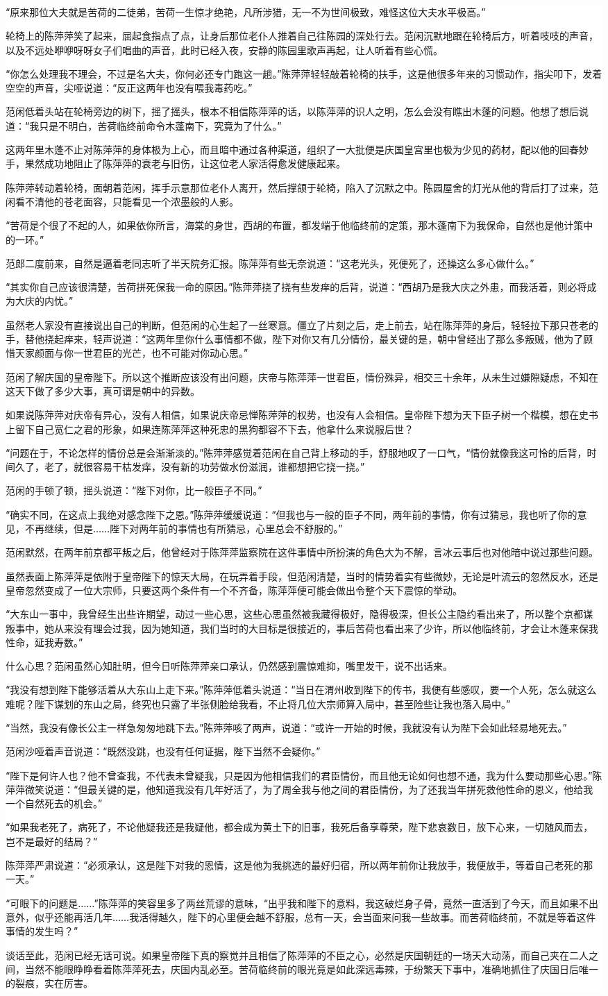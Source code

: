 “原来那位大夫就是苦荷的二徒弟，苦荷一生惊才绝艳，凡所涉猎，无一不为世间极致，难怪这位大夫水平极高。”

轮椅上的陈萍萍笑了起来，屈起食指点了点，让身后那位老仆人推着自己往陈园的深处行去。范闲沉默地跟在轮椅后方，听着吱吱的声音，以及不远处咿咿呀呀女子们唱曲的声音，此时已经入夜，安静的陈园里歌声再起，让人听着有些心慌。

“你怎么处理我不理会，不过是名大夫，你何必还专门跑这一趟。”陈萍萍轻轻敲着轮椅的扶手，这是他很多年来的习惯动作，指尖叩下，发着空空的声音，尖哑说道：“反正这两年也没有喂我毒药吃。”

范闲低着头站在轮椅旁边的树下，摇了摇头，根本不相信陈萍萍的话，以陈萍萍的识人之明，怎么会没有瞧出木蓬的问题。他想了想后说道：“我只是不明白，苦荷临终前命令木蓬南下，究竟为了什么。”

这两年里木蓬不止对陈萍萍的身体极为上心，而且暗中通过各种渠道，组织了一大批便是庆国皇宫里也极为少见的药材，配以他的回春妙手，果然成功地阻止了陈萍萍的衰老与旧伤，让这位老人家活得愈发健康起来。

陈萍萍转动着轮椅，面朝着范闲，挥手示意那位老仆人离开，然后撑颌于轮椅，陷入了沉默之中。陈园屋舍的灯光从他的背后打了过来，范闲看不清他的苍老面容，只能看见一个浓墨般的人影。

“苦荷是个很了不起的人，如果依你所言，海棠的身世，西胡的布置，都发端于他临终前的定策，那木蓬南下为我保命，自然也是他计策中的一环。”

范郎二度前来，自然是逼着老同志听了半天院务汇报。陈萍萍有些无奈说道：“这老光头，死便死了，还操这么多心做什么。”

“其实你自己应该很清楚，苦荷拼死保我一命的原因。”陈萍萍挠了挠有些发痒的后背，说道：“西胡乃是我大庆之外患，而我活着，则必将成为大庆的内忧。”

虽然老人家没有直接说出自己的判断，但范闲的心生起了一丝寒意。僵立了片刻之后，走上前去，站在陈萍萍的身后，轻轻拉下那只苍老的手，替他挠起痒来，轻声说道：“这两年里你什么事情都不做，陛下对你又有几分情份，最关键的是，朝中曾经出了那么多叛贼，他为了顾惜天家颜面与你一世君臣的光芒，也不可能对你动心思。”

范闲了解庆国的皇帝陛下。所以这个推断应该没有出问题，庆帝与陈萍萍一世君臣，情份殊异，相交三十余年，从未生过嫌隙疑虑，不知在这天下做了多少大事，真可谓是朝中的异数。

如果说陈萍萍对庆帝有异心，没有人相信，如果说庆帝忌惮陈萍萍的权势，也没有人会相信。皇帝陛下想为天下臣子树一个楷模，想在史书上留下自己宽仁之君的形象，如果连陈萍萍这种死忠的黑狗都容不下去，他拿什么来说服后世？

“问题在于，不论怎样的情份总是会渐渐淡的。”陈萍萍感觉着范闲在自己背上移动的手，舒服地叹了一口气，“情份就像我这可怜的后背，时间久了，老了，就很容易干枯发痒，没有新的功劳做水份滋润，谁都想把它挠一挠。”

范闲的手顿了顿，摇头说道：“陛下对你，比一般臣子不同。”

“确实不同，在这点上我绝对感念陛下之恩。”陈萍萍缓缓说道：“但我也与一般的臣子不同，两年前的事情，你有过猜忌，我也听了你的意见，不再继续，但是……陛下对两年前的事情也有所猜忌，心里总会不舒服的。”

范闲默然，在两年前京都平叛之后，他曾经对于陈萍萍监察院在这件事情中所扮演的角色大为不解，言冰云事后也对他暗中说过那些问题。

虽然表面上陈萍萍是依附于皇帝陛下的惊天大局，在玩弄着手段，但范闲清楚，当时的情势着实有些微妙，无论是叶流云的忽然反水，还是皇帝忽然变成了一位大宗师，只要这两个条件有一个不齐备，陈萍萍便可能会做出令整个天下震惊的举动。

“大东山一事中，我曾经生出些许期望，动过一些心思，这些心思虽然被我藏得极好，隐得极深，但长公主隐约看出来了，所以整个京都谋叛事中，她从来没有理会过我，因为她知道，我们当时的大目标是很接近的，事后苦荷也看出来了少许，所以他临终前，才会让木蓬来保我性命，延我寿数。”

什么心思？范闲虽然心知肚明，但今日听陈萍萍亲口承认，仍然感到震惊难抑，嘴里发干，说不出话来。

“我没有想到陛下能够活着从大东山上走下来。”陈萍萍低着头说道：“当日在渭州收到陛下的传书，我便有些感叹，要一个人死，怎么就这么难呢？陛下谋划的东山之局，终究也只露了半张侧脸给我看，不止将几位大宗师算入局中，甚至险些让我也落入局中。”

“当然，我没有像长公主一样急匆匆地跳下去。”陈萍萍咳了两声，说道：“或许一开始的时候，我就没有认为陛下会如此轻易地死去。”

范闲沙哑着声音说道：“既然没跳，也没有任何证据，陛下当然不会疑你。”

“陛下是何许人也？他不曾查我，不代表未曾疑我，只是因为他相信我们的君臣情份，而且他无论如何也想不通，我为什么要动那些心思。”陈萍萍微笑说道：“但最关键的是，他知道我没有几年好活了，为了周全我与他之间的君臣情份，为了还我当年拼死救他性命的恩义，他给我一个自然死去的机会。”

“如果我老死了，病死了，不论他疑我还是我疑他，都会成为黄土下的旧事，我死后备享尊荣，陛下悲哀数日，放下心来，一切随风而去，岂不是最好的结局？”

陈萍萍严肃说道：“必须承认，这是陛下对我的恩情，这是他为我挑选的最好归宿，所以两年前你让我放手，我便放手，等着自己老死的那一天。”

“可眼下的问题是……”陈萍萍的笑容里多了两丝荒谬的意味，“出乎我和陛下的意料，我这破烂身子骨，竟然一直活到了今天，而且如果不出意外，似乎还能再活几年……我活得越久，陛下的心里便会越不舒服，总有一天，会当面来问我一些故事。而苦荷临终前，不就是等着这件事情的发生吗？”

谈话至此，范闲已经无话可说。如果皇帝陛下真的察觉并且相信了陈萍萍的不臣之心，必然是庆国朝廷的一场天大动荡，而自己夹在二人之间，当然不能眼睁睁看着陈萍萍死去，庆国内乱必至。苦荷临终前的眼光竟是如此深远毒辣，于纷繁天下事中，准确地抓住了庆国日后唯一的裂痕，实在厉害。

